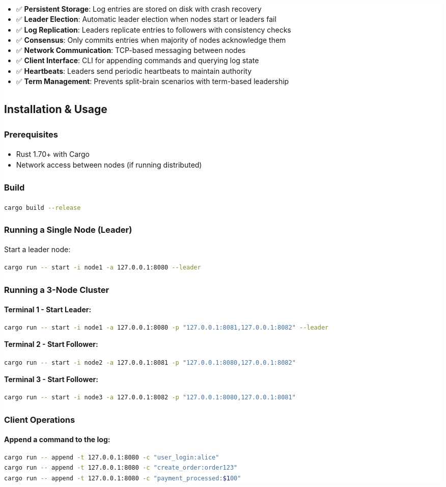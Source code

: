 - ✅ **Persistent Storage**: Log entries are stored on disk with crash recovery
- ✅ **Leader Election**: Automatic leader election when nodes start or leaders fail
- ✅ **Log Replication**: Leaders replicate entries to followers with consistency checks
- ✅ **Consensus**: Only commits entries when majority of nodes acknowledge them
- ✅ **Network Communication**: TCP-based messaging between nodes
- ✅ **Client Interface**: CLI for appending commands and querying log state
- ✅ **Heartbeats**: Leaders send periodic heartbeats to maintain authority
- ✅ **Term Management**: Prevents split-brain scenarios with term-based leadership

## Installation & Usage

### Prerequisites

- Rust 1.70+ with Cargo
- Network access between nodes (if running distributed)

### Build

```bash
cargo build --release
```

### Running a Single Node (Leader)

Start a leader node:

```bash
cargo run -- start -i node1 -a 127.0.0.1:8080 --leader
```

### Running a 3-Node Cluster

**Terminal 1 - Start Leader:**
```bash
cargo run -- start -i node1 -a 127.0.0.1:8080 -p "127.0.0.1:8081,127.0.0.1:8082" --leader
```

**Terminal 2 - Start Follower:**
```bash
cargo run -- start -i node2 -a 127.0.0.1:8081 -p "127.0.0.1:8080,127.0.0.1:8082"
```

**Terminal 3 - Start Follower:**
```bash
cargo run -- start -i node3 -a 127.0.0.1:8082 -p "127.0.0.1:8080,127.0.0.1:8081"
```

### Client Operations

**Append a command to the log:**
```bash
cargo run -- append -t 127.0.0.1:8080 -c "user_login:alice"
cargo run -- append -t 127.0.0.1:8080 -c "create_order:order123"
cargo run -- append -t 127.0.0.1:8080 -c "payment_processed:$100"
```
